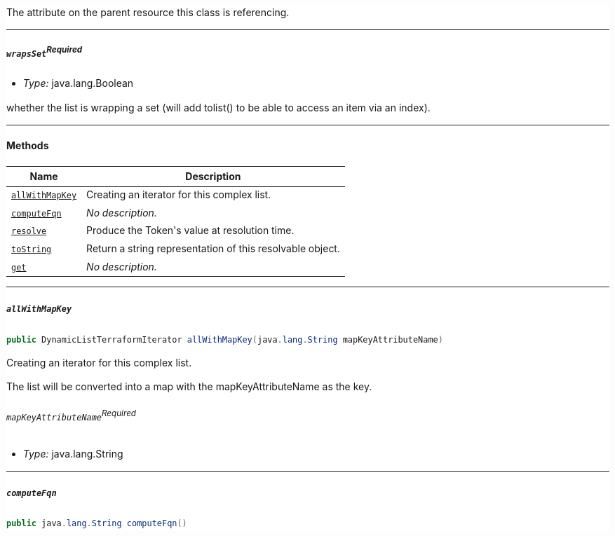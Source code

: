The attribute on the parent resource this class is referencing.

---

##### `wrapsSet`<sup>Required</sup> <a name="wrapsSet" id="rhizo-co-terraform-provider-oci.dataOciVisualBuilderVbInstances.DataOciVisualBuilderVbInstancesFilterList.Initializer.parameter.wrapsSet"></a>

- *Type:* java.lang.Boolean

whether the list is wrapping a set (will add tolist() to be able to access an item via an index).

---

#### Methods <a name="Methods" id="Methods"></a>

| **Name** | **Description** |
| --- | --- |
| <code><a href="#rhizo-co-terraform-provider-oci.dataOciVisualBuilderVbInstances.DataOciVisualBuilderVbInstancesFilterList.allWithMapKey">allWithMapKey</a></code> | Creating an iterator for this complex list. |
| <code><a href="#rhizo-co-terraform-provider-oci.dataOciVisualBuilderVbInstances.DataOciVisualBuilderVbInstancesFilterList.computeFqn">computeFqn</a></code> | *No description.* |
| <code><a href="#rhizo-co-terraform-provider-oci.dataOciVisualBuilderVbInstances.DataOciVisualBuilderVbInstancesFilterList.resolve">resolve</a></code> | Produce the Token's value at resolution time. |
| <code><a href="#rhizo-co-terraform-provider-oci.dataOciVisualBuilderVbInstances.DataOciVisualBuilderVbInstancesFilterList.toString">toString</a></code> | Return a string representation of this resolvable object. |
| <code><a href="#rhizo-co-terraform-provider-oci.dataOciVisualBuilderVbInstances.DataOciVisualBuilderVbInstancesFilterList.get">get</a></code> | *No description.* |

---

##### `allWithMapKey` <a name="allWithMapKey" id="rhizo-co-terraform-provider-oci.dataOciVisualBuilderVbInstances.DataOciVisualBuilderVbInstancesFilterList.allWithMapKey"></a>

```java
public DynamicListTerraformIterator allWithMapKey(java.lang.String mapKeyAttributeName)
```

Creating an iterator for this complex list.

The list will be converted into a map with the mapKeyAttributeName as the key.

###### `mapKeyAttributeName`<sup>Required</sup> <a name="mapKeyAttributeName" id="rhizo-co-terraform-provider-oci.dataOciVisualBuilderVbInstances.DataOciVisualBuilderVbInstancesFilterList.allWithMapKey.parameter.mapKeyAttributeName"></a>

- *Type:* java.lang.String

---

##### `computeFqn` <a name="computeFqn" id="rhizo-co-terraform-provider-oci.dataOciVisualBuilderVbInstances.DataOciVisualBuilderVbInstancesFilterList.computeFqn"></a>

```java
public java.lang.String computeFqn()
```
